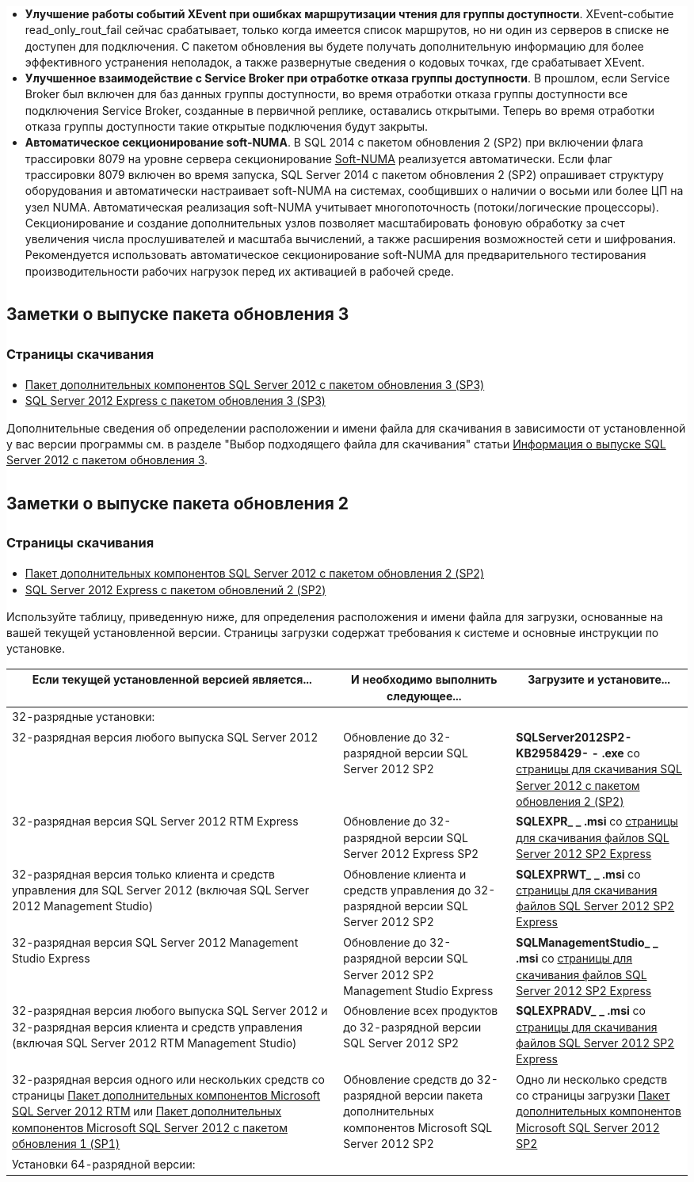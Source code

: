 - **Улучшение работы событий XEvent при ошибках маршрутизации чтения для группы доступности**. XEvent-событие read_only_rout_fail сейчас срабатывает, только когда имеется список маршрутов, но ни один из серверов в списке не доступен для подключения. С пакетом обновления вы будете получать дополнительную информацию для более эффективного устранения неполадок, а также развернутые сведения о кодовых точках, где срабатывает XEvent. 
- **Улучшенное взаимодействие с Service Broker при отработке отказа группы доступности**. В прошлом, если Service Broker был включен для баз данных группы доступности, во время отработки отказа группы доступности все подключения Service Broker, созданные в первичной реплике, оставались открытыми. Теперь во время отработки отказа группы доступности такие открытые подключения будут закрыты.
- **Автоматическое секционирование soft-NUMA**. В SQL 2014 с пакетом обновления 2 (SP2) при включении флага трассировки 8079 на уровне сервера секционирование [Soft-NUMA](../database-engine/configure-windows/soft-numa-sql-server.md) реализуется автоматически. Если флаг трассировки 8079 включен во время запуска, SQL Server 2014 с пакетом обновления 2 (SP2) опрашивает структуру оборудования и автоматически настраивает soft-NUMA на системах, сообщивших о наличии о восьми или более ЦП на узел NUMA. Автоматическая реализация soft-NUMA учитывает многопоточность (потоки/логические процессоры). Секционирование и создание дополнительных узлов позволяет масштабировать фоновую обработку за счет увеличения числа прослушивателей и масштаба вычислений, а также расширения возможностей сети и шифрования. Рекомендуется использовать автоматическое секционирование soft-NUMA для предварительного тестирования производительности рабочих нагрузок перед их активацией в рабочей среде.

## <a name="service-pack-3-release-notes"></a>Заметки о выпуске пакета обновления 3

### <a name="download-pages"></a>Страницы скачивания
- [Пакет дополнительных компонентов SQL Server 2012 с пакетом обновления 3 (SP3)](https://go.microsoft.com/fwlink/?linkid=615935)
- [SQL Server 2012 Express с пакетом обновления 3 (SP3)](https://go.microsoft.com/fwlink/?linkid=692144)

Дополнительные сведения об определении расположении и имени файла для скачивания в зависимости от установленной у вас версии программы см. в разделе "Выбор подходящего файла для скачивания" статьи [Информация о выпуске SQL Server 2012 с пакетом обновления 3](https://support.microsoft.com/help/3072779/sql-server-2012-service-pack-3-release-information).

## <a name="service-pack-2-release-notes"></a>Заметки о выпуске пакета обновления 2
  
### <a name="download-pages"></a>Страницы скачивания 
- [Пакет дополнительных компонентов SQL Server 2012 с пакетом обновления 2 (SP2)](https://go.microsoft.com/fwlink/?LinkID=401008)
- [SQL Server 2012 Express с пакетом обновлений 2 (SP2)](https://go.microsoft.com/fwlink/?LinkID=401007)

Используйте таблицу, приведенную ниже, для определения расположения и имени файла для загрузки, основанные на вашей текущей установленной версии. Страницы загрузки содержат требования к системе и основные инструкции по установке.  

|Если текущей установленной версией является...|И необходимо выполнить следующее...|Загрузите и установите...|  
|---|---|---|   
|32-разрядные установки:|||  
|32-разрядная версия любого выпуска SQL Server 2012|Обновление до 32-разрядной версии SQL Server 2012 SP2|**SQLServer2012SP2-KB2958429-** <arch> **-** <lang id> **.exe** со [страницы для скачивания SQL Server 2012 с пакетом обновления 2 (SP2)](https://go.microsoft.com/fwlink/?LinkID=401006)|  
|32-разрядная версия SQL Server 2012 RTM Express|Обновление до 32-разрядной версии SQL Server 2012 Express SP2|**SQLEXPR_** <arch> **_** <lang> **.msi** со [страницы для скачивания файлов SQL Server 2012 SP2 Express](https://go.microsoft.com/fwlink/?LinkID=401007)|  
|32-разрядная версия только клиента и средств управления для SQL Server 2012 (включая SQL Server 2012 Management Studio)|Обновление клиента и средств управления до 32-разрядной версии SQL Server 2012 SP2|**SQLEXPRWT_** <arch> **_** <lang> **.msi** со [страницы для скачивания файлов SQL Server 2012 SP2 Express](https://go.microsoft.com/fwlink/?LinkID=401007)|  
|32-разрядная версия SQL Server 2012 Management Studio Express|Обновление до 32-разрядной версии SQL Server 2012 SP2 Management Studio Express|**SQLManagementStudio_** <arch> **_** <lang> **.msi** со [страницы для скачивания файлов SQL Server 2012 SP2 Express](https://go.microsoft.com/fwlink/?LinkID=401007)|  
|32-разрядная версия любого выпуска SQL Server 2012 и 32-разрядная версия клиента и средств управления (включая SQL Server 2012 RTM Management Studio)|Обновление всех продуктов до 32-разрядной версии SQL Server 2012 SP2|**SQLEXPRADV_** <arch> **_** <lang> **.msi** со [страницы для скачивания файлов SQL Server 2012 SP2 Express](https://go.microsoft.com/fwlink/?LinkID=401007)|  
|32-разрядная версия одного или нескольких средств со страницы [Пакет дополнительных компонентов Microsoft SQL Server 2012 RTM](https://www.microsoft.com/download/details.aspx?id=29065) или [Пакет дополнительных компонентов Microsoft SQL Server 2012 с пакетом обновления 1 (SP1)](https://go.microsoft.com/fwlink/p/?LinkID=268266)|Обновление средств до 32-разрядной версии пакета дополнительных компонентов Microsoft SQL Server 2012 SP2|Одно ли несколько средств со страницы загрузки [Пакет дополнительных компонентов Microsoft SQL Server 2012 SP2](https://go.microsoft.com/fwlink/?LinkID=401008)|  
|Установки 64-разрядной версии:|||  